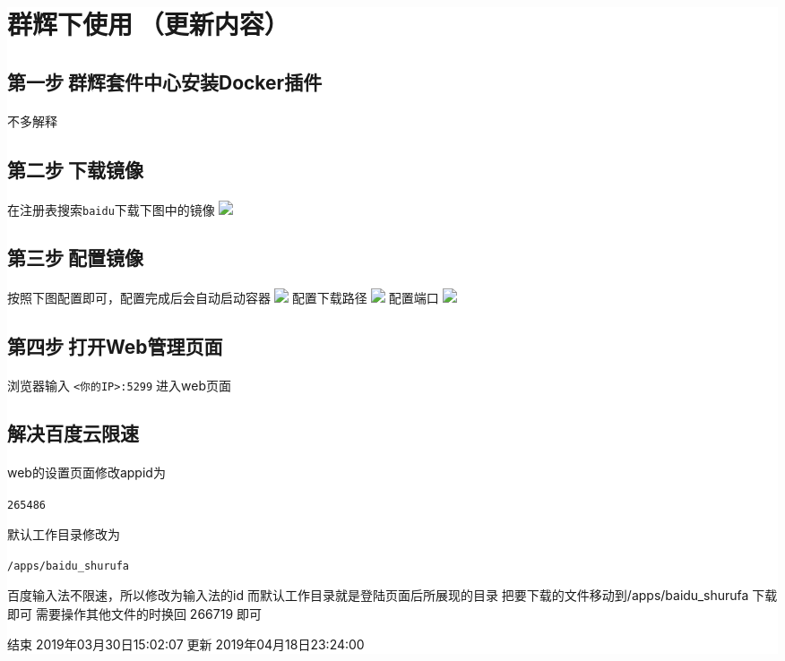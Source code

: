 # 群辉下使用 （更新内容）
## 第一步 群辉套件中心安装Docker插件
不多解释
## 第二步 下载镜像
在注册表搜索`baidu`下载下图中的镜像
<img src="https://gh.sxz799.online/https://raw.githubusercontent.com/sxz799/tuchuang-blog/main/img/2019/201903301111111.png" width="600px" />
## 第三步 配置镜像
按照下图配置即可，配置完成后会自动启动容器
<img src="https://gh.sxz799.online/https://raw.githubusercontent.com/sxz799/tuchuang-blog/main/img/2019/20190330222222.png" width="600px" />
配置下载路径
<img src="https://gh.sxz799.online/https://raw.githubusercontent.com/sxz799/tuchuang-blog/main/img/2019/20190330333333.png" width="600px" />
配置端口
<img src="https://gh.sxz799.online/https://raw.githubusercontent.com/sxz799/tuchuang-blog/main/img/2019/20190330444444.png" width="600px" />
## 第四步 打开Web管理页面
浏览器输入 `<你的IP>:5299` 进入web页面

## 解决百度云限速
web的设置页面修改appid为
```
265486 
```
默认工作目录修改为
```
/apps/baidu_shurufa 
```
百度输入法不限速，所以修改为输入法的id 而默认工作目录就是登陆页面后所展现的目录
把要下载的文件移动到/apps/baidu_shurufa 下载即可
需要操作其他文件的时换回 266719 即可


结束
2019年03月30日15:02:07
更新
2019年04月18日23:24:00